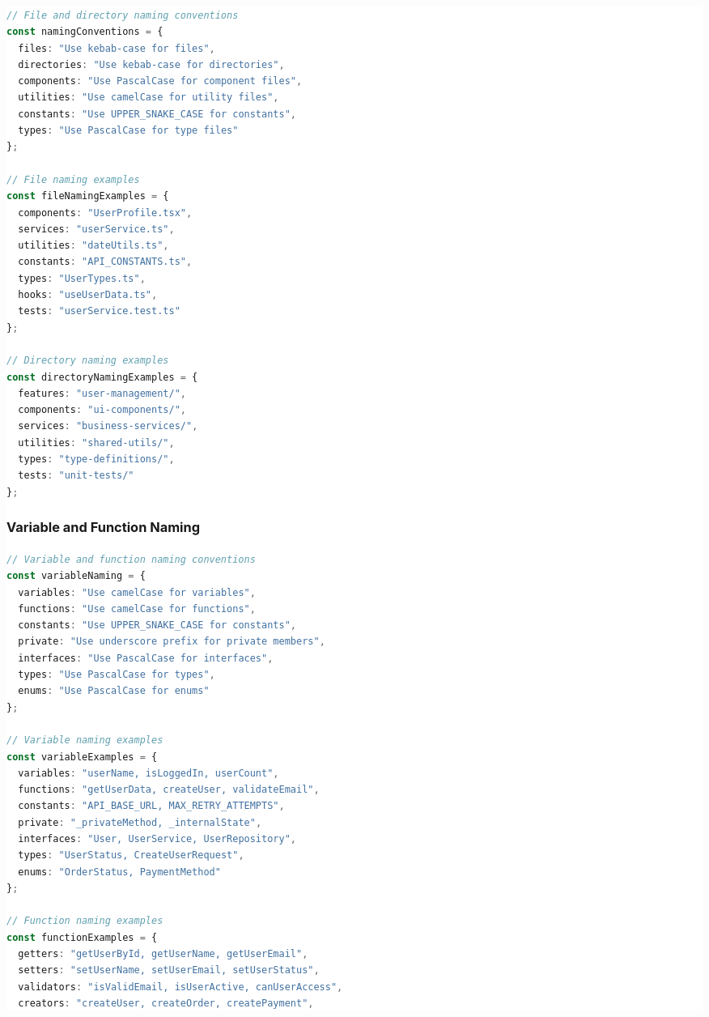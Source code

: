 ```typescript
// File and directory naming conventions
const namingConventions = {
  files: "Use kebab-case for files",
  directories: "Use kebab-case for directories",
  components: "Use PascalCase for component files",
  utilities: "Use camelCase for utility files",
  constants: "Use UPPER_SNAKE_CASE for constants",
  types: "Use PascalCase for type files"
};

// File naming examples
const fileNamingExamples = {
  components: "UserProfile.tsx",
  services: "userService.ts",
  utilities: "dateUtils.ts",
  constants: "API_CONSTANTS.ts",
  types: "UserTypes.ts",
  hooks: "useUserData.ts",
  tests: "userService.test.ts"
};

// Directory naming examples
const directoryNamingExamples = {
  features: "user-management/",
  components: "ui-components/",
  services: "business-services/",
  utilities: "shared-utils/",
  types: "type-definitions/",
  tests: "unit-tests/"
};
```

### **Variable and Function Naming**

```typescript
// Variable and function naming conventions
const variableNaming = {
  variables: "Use camelCase for variables",
  functions: "Use camelCase for functions",
  constants: "Use UPPER_SNAKE_CASE for constants",
  private: "Use underscore prefix for private members",
  interfaces: "Use PascalCase for interfaces",
  types: "Use PascalCase for types",
  enums: "Use PascalCase for enums"
};

// Variable naming examples
const variableExamples = {
  variables: "userName, isLoggedIn, userCount",
  functions: "getUserData, createUser, validateEmail",
  constants: "API_BASE_URL, MAX_RETRY_ATTEMPTS",
  private: "_privateMethod, _internalState",
  interfaces: "User, UserService, UserRepository",
  types: "UserStatus, CreateUserRequest",
  enums: "OrderStatus, PaymentMethod"
};

// Function naming examples
const functionExamples = {
  getters: "getUserById, getUserName, getUserEmail",
  setters: "setUserName, setUserEmail, setUserStatus",
  validators: "isValidEmail, isUserActive, canUserAccess",
  creators: "createUser, createOrder, createPayment",
```
